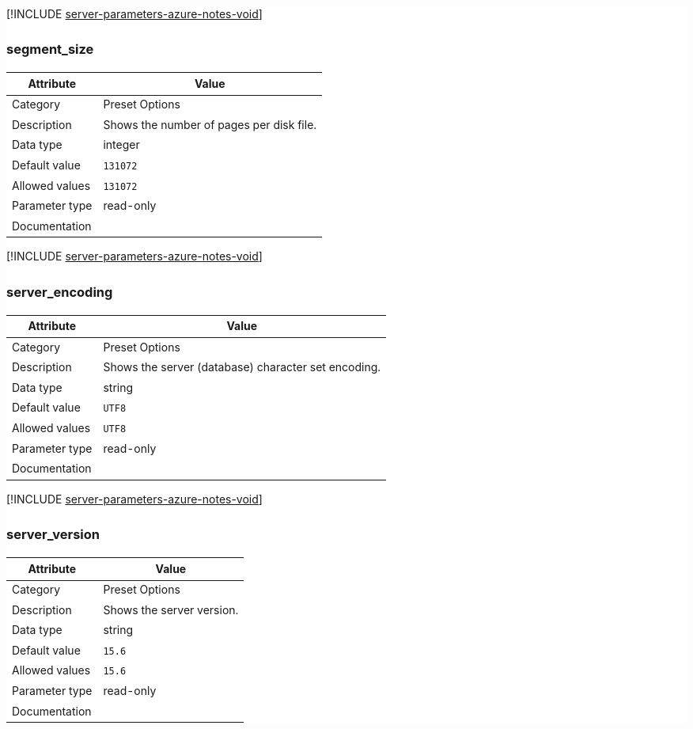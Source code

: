 
[!INCLUDE [server-parameters-azure-notes-void](./server-parameters-azure-notes-void.md)]



### segment_size

| Attribute      | Value                                                      |
|----------------|------------------------------------------------------------|
| Category       | Preset Options |
| Description    | Shows the number of pages per disk file.                                               |
| Data type      | integer   |
| Default value  | `131072`      |
| Allowed values | `131072`       |
| Parameter type | read-only      |
| Documentation  |               |


[!INCLUDE [server-parameters-azure-notes-void](./server-parameters-azure-notes-void.md)]



### server_encoding

| Attribute      | Value                                                      |
|----------------|------------------------------------------------------------|
| Category       | Preset Options |
| Description    | Shows the server (database) character set encoding.                                    |
| Data type      | string    |
| Default value  | `UTF8`        |
| Allowed values | `UTF8`         |
| Parameter type | read-only      |
| Documentation  |               |


[!INCLUDE [server-parameters-azure-notes-void](./server-parameters-azure-notes-void.md)]



### server_version

| Attribute      | Value                                                      |
|----------------|------------------------------------------------------------|
| Category       | Preset Options |
| Description    | Shows the server version.                                                              |
| Data type      | string    |
| Default value  | `15.6`        |
| Allowed values | `15.6`         |
| Parameter type | read-only      |
| Documentation  |               |
